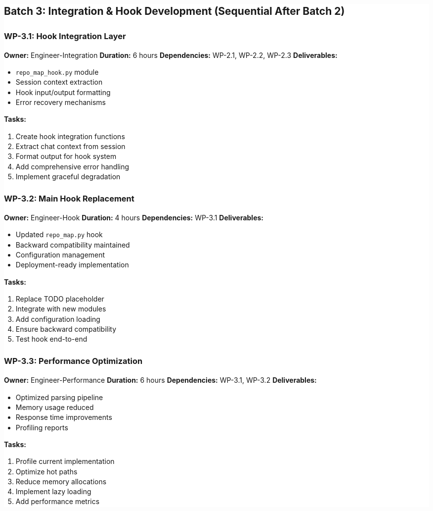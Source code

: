## Batch 3: Integration & Hook Development (Sequential After Batch 2)

### WP-3.1: Hook Integration Layer
**Owner:** Engineer-Integration
**Duration:** 6 hours
**Dependencies:** WP-2.1, WP-2.2, WP-2.3
**Deliverables:**
- `repo_map_hook.py` module
- Session context extraction
- Hook input/output formatting
- Error recovery mechanisms

**Tasks:**
1. Create hook integration functions
2. Extract chat context from session
3. Format output for hook system
4. Add comprehensive error handling
5. Implement graceful degradation

### WP-3.2: Main Hook Replacement
**Owner:** Engineer-Hook
**Duration:** 4 hours
**Dependencies:** WP-3.1
**Deliverables:**
- Updated `repo_map.py` hook
- Backward compatibility maintained
- Configuration management
- Deployment-ready implementation

**Tasks:**
1. Replace TODO placeholder
2. Integrate with new modules
3. Add configuration loading
4. Ensure backward compatibility
5. Test hook end-to-end

### WP-3.3: Performance Optimization
**Owner:** Engineer-Performance
**Duration:** 6 hours
**Dependencies:** WP-3.1, WP-3.2
**Deliverables:**
- Optimized parsing pipeline
- Memory usage reduced
- Response time improvements
- Profiling reports

**Tasks:**
1. Profile current implementation
2. Optimize hot paths
3. Reduce memory allocations
4. Implement lazy loading
5. Add performance metrics
